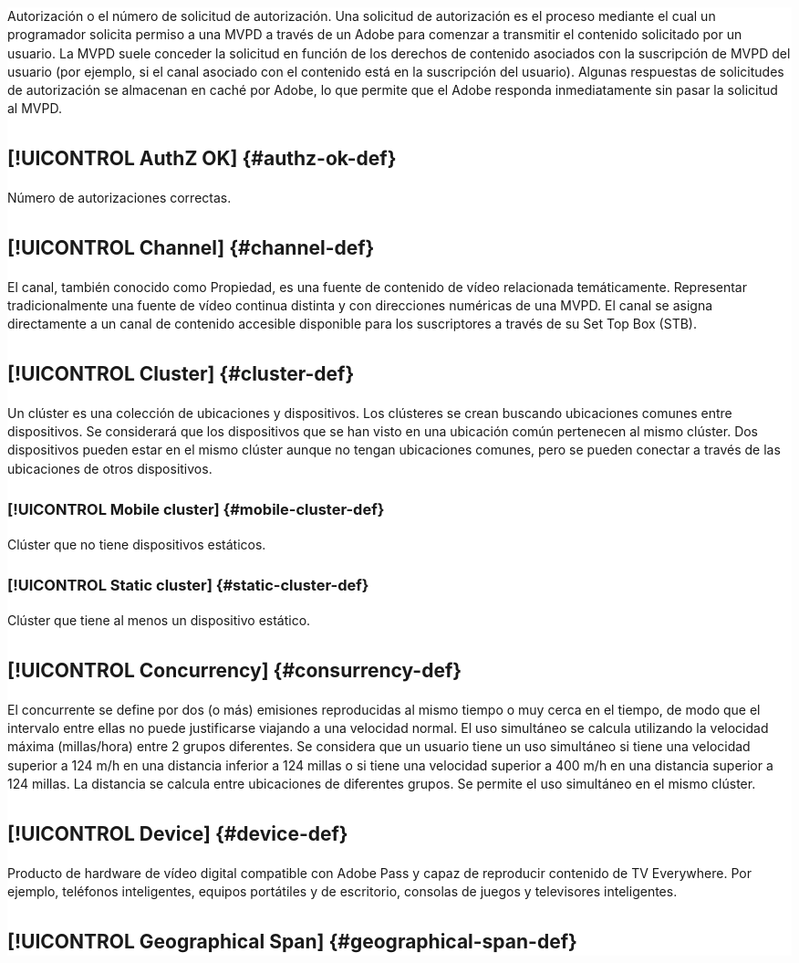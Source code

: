 Autorización o el número de solicitud de autorización. Una solicitud de autorización es el proceso mediante el cual un programador solicita permiso a una MVPD a través de un Adobe para comenzar a transmitir el contenido solicitado por un usuario. La MVPD suele conceder la solicitud en función de los derechos de contenido asociados con la suscripción de MVPD del usuario (por ejemplo, si el canal asociado con el contenido está en la suscripción del usuario). Algunas respuestas de solicitudes de autorización se almacenan en caché por Adobe, lo que permite que el Adobe responda inmediatamente sin pasar la solicitud al MVPD.

## [!UICONTROL AuthZ OK] {#authz-ok-def}

Número de autorizaciones correctas.

## [!UICONTROL Channel] {#channel-def}

El canal, también conocido como Propiedad, es una fuente de contenido de vídeo relacionada temáticamente. Representar tradicionalmente una fuente de vídeo continua distinta y con direcciones numéricas de una MVPD. El canal se asigna directamente a un canal de contenido accesible disponible para los suscriptores a través de su Set Top Box (STB).

## [!UICONTROL Cluster] {#cluster-def}

Un clúster es una colección de ubicaciones y dispositivos. Los clústeres se crean buscando ubicaciones comunes entre dispositivos. Se considerará que los dispositivos que se han visto en una ubicación común pertenecen al mismo clúster. Dos dispositivos pueden estar en el mismo clúster aunque no tengan ubicaciones comunes, pero se pueden conectar a través de las ubicaciones de otros dispositivos.

### [!UICONTROL Mobile cluster] {#mobile-cluster-def}

Clúster que no tiene dispositivos estáticos.

### [!UICONTROL Static cluster] {#static-cluster-def}

Clúster que tiene al menos un dispositivo estático.

## [!UICONTROL Concurrency] {#consurrency-def}

El concurrente se define por dos (o más) emisiones reproducidas al mismo tiempo o muy cerca en el tiempo, de modo que el intervalo entre ellas no puede justificarse viajando a una velocidad normal.
El uso simultáneo se calcula utilizando la velocidad máxima (millas/hora) entre 2 grupos diferentes. Se considera que un usuario tiene un uso simultáneo si tiene una velocidad superior a 124 m/h en una distancia inferior a 124 millas o si tiene una velocidad superior a 400 m/h en una distancia superior a 124 millas. La distancia se calcula entre ubicaciones de diferentes grupos. Se permite el uso simultáneo en el mismo clúster.

## [!UICONTROL Device] {#device-def}

Producto de hardware de vídeo digital compatible con Adobe Pass y capaz de reproducir contenido de TV Everywhere. Por ejemplo, teléfonos inteligentes, equipos portátiles y de escritorio, consolas de juegos y televisores inteligentes.

## [!UICONTROL Geographical Span] {#geographical-span-def}
